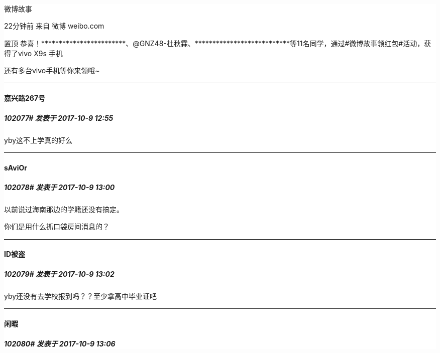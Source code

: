 


微博故事  

22分钟前 来自 微博 weibo.com

置顶 恭喜！************************、@GNZ48-杜秋霖、***************************等11名同学，通过#微博故事领红包#活动，获得了vivo X9s 手机 

还有多台vivo手机等你来领哦~







*****

####  嘉兴路267号  
##### 102077#       发表于 2017-10-9 12:55




yby这不上学真的好么







*****

####  sAviOr  
##### 102078#       发表于 2017-10-9 13:00




以前说过海南那边的学籍还没有搞定。


你们是用什么抓口袋房间消息的？







*****

####  ID被盗  
##### 102079#       发表于 2017-10-9 13:02




yby还没有去学校报到吗？？至少拿高中毕业证吧







*****

####  闲暇  
##### 102080#       发表于 2017-10-9 13:06
